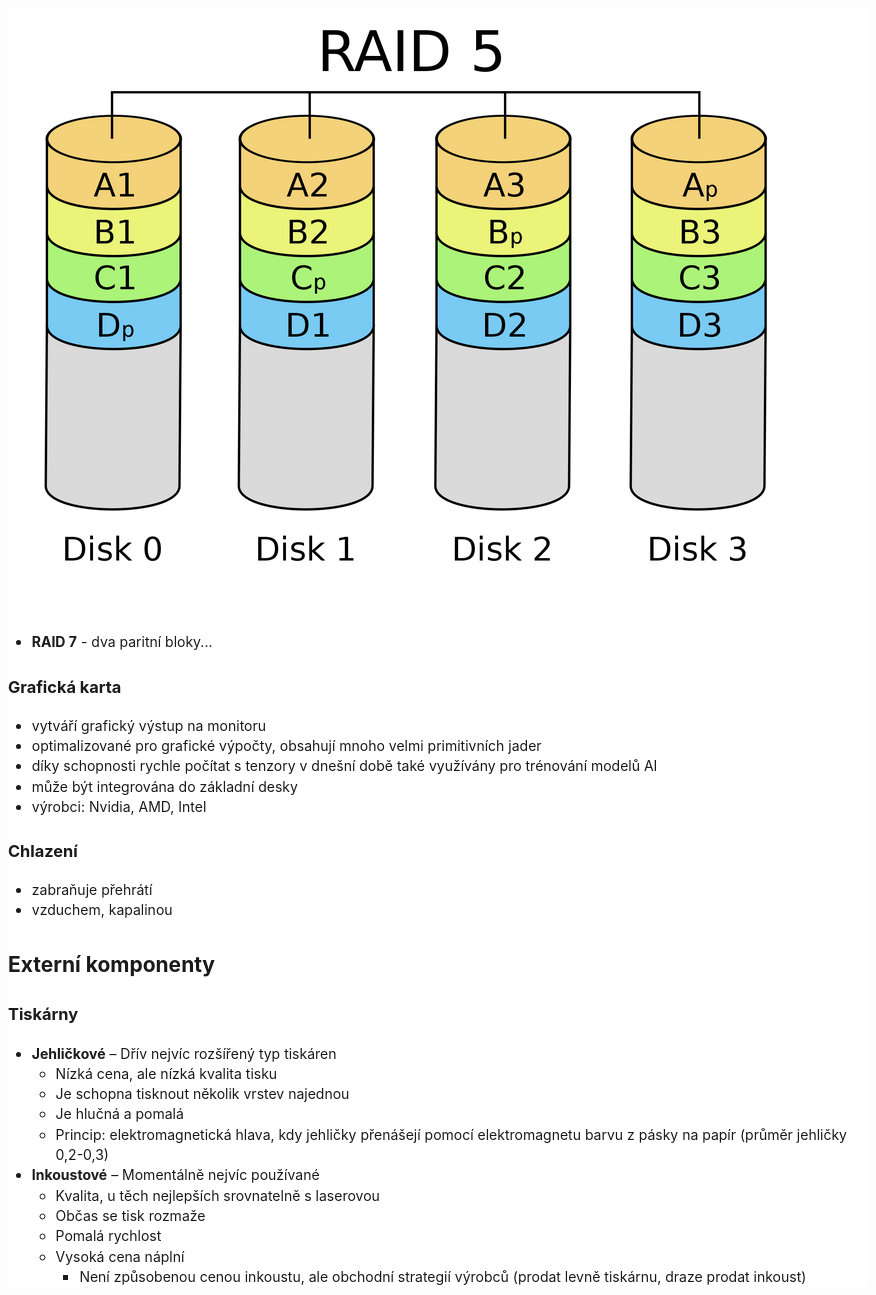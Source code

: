 ![](./RAID5.png)
- **RAID 7** - dva paritní bloky...

### Grafická karta
- vytváří grafický výstup na monitoru
- optimalizované pro grafické výpočty, obsahují mnoho velmi primitivních jader
- díky schopnosti rychle počítat s tenzory v dnešní době také využívány pro trénování modelů AI
- může být integrována do základní desky
- výrobci: Nvidia, AMD, Intel

### Chlazení
- zabraňuje přehrátí
- vzduchem, kapalinou

## Externí komponenty

### Tiskárny
- **Jehličkové** – Dřív nejvíc rozšířený typ tiskáren
	- Nízká cena, ale nízká kvalita tisku
	- Je schopna tisknout několik vrstev najednou
	- Je hlučná a pomalá
	- Princip: elektromagnetická hlava, kdy jehličky přenášejí pomocí elektromagnetu barvu z pásky na papír (průměr jehličky 0,2-0,3)
- **Inkoustové** – Momentálně nejvíc používané
	- Kvalita, u těch nejlepších srovnatelně s laserovou
	- Občas se tisk rozmaže
	- Pomalá rychlost
	- Vysoká cena náplní
		- Není způsobenou cenou inkoustu, ale obchodní strategií výrobců (prodat levně tiskárnu, draze prodat inkoust)